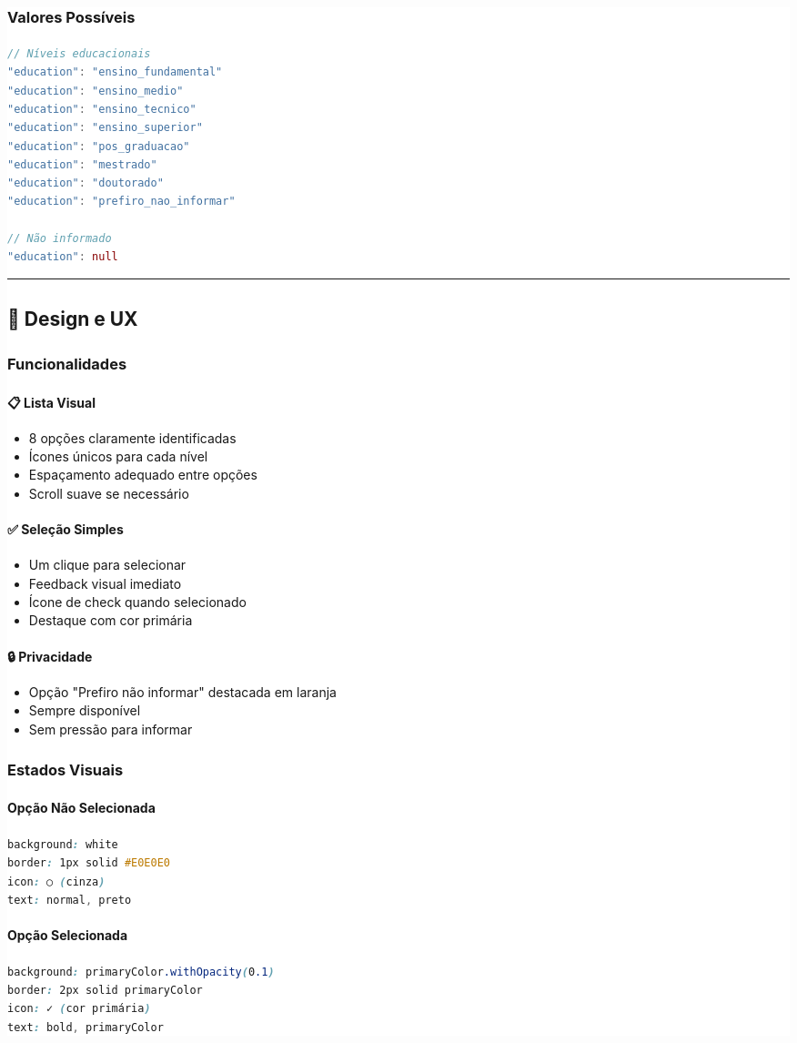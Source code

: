 ### Valores Possíveis

```dart
// Níveis educacionais
"education": "ensino_fundamental"
"education": "ensino_medio"
"education": "ensino_tecnico"
"education": "ensino_superior"
"education": "pos_graduacao"
"education": "mestrado"
"education": "doutorado"
"education": "prefiro_nao_informar"

// Não informado
"education": null
```

---

## 🎨 Design e UX

### Funcionalidades

#### 📋 Lista Visual
- 8 opções claramente identificadas
- Ícones únicos para cada nível
- Espaçamento adequado entre opções
- Scroll suave se necessário

#### ✅ Seleção Simples
- Um clique para selecionar
- Feedback visual imediato
- Ícone de check quando selecionado
- Destaque com cor primária

#### 🔒 Privacidade
- Opção "Prefiro não informar" destacada em laranja
- Sempre disponível
- Sem pressão para informar

### Estados Visuais

#### Opção Não Selecionada
```css
background: white
border: 1px solid #E0E0E0
icon: ○ (cinza)
text: normal, preto
```

#### Opção Selecionada
```css
background: primaryColor.withOpacity(0.1)
border: 2px solid primaryColor
icon: ✓ (cor primária)
text: bold, primaryColor
```
